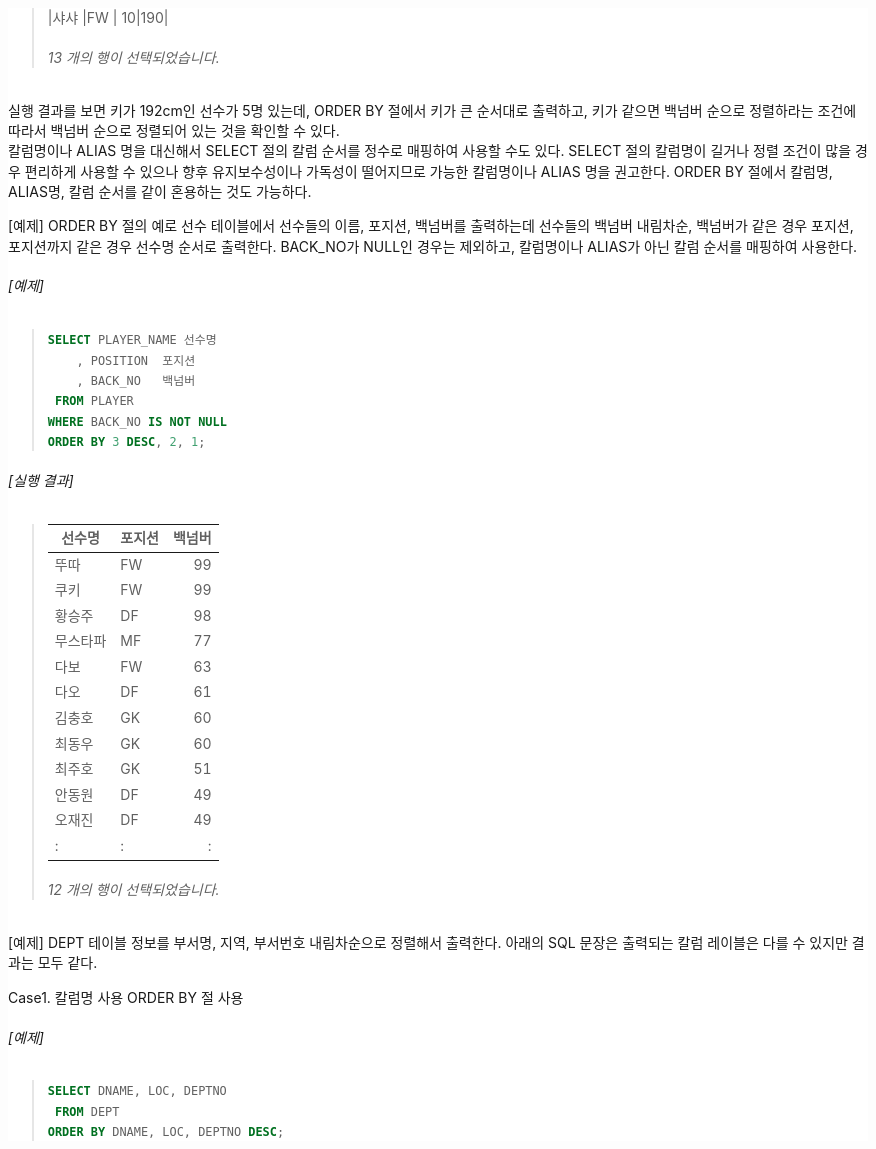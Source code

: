 >|샤샤  |FW    |    10|190|
>
>###### 13 개의 행이 선택되었습니다.
>

실행 결과를 보면 키가 192cm인 선수가 5명 있는데, ORDER BY 절에서 키가 큰 순서대로 출력하고, 키가 같으면 백넘버 순으로 정렬하라는 조건에 따라서 백넘버 순으로 정렬되어 있는 것을 확인할 수 있다.<br>
칼럼명이나 ALIAS 명을 대신해서 SELECT 절의 칼럼 순서를 정수로 매핑하여 사용할 수도 있다. SELECT 절의 칼럼명이 길거나 정렬 조건이 많을 경우 편리하게 사용할 수 있으나 향후 유지보수성이나 가독성이 떨어지므로 가능한 칼럼명이나 ALIAS 명을 권고한다. ORDER BY 절에서 칼럼명, ALIAS명, 칼럼 순서를 같이 혼용하는 것도 가능하다.<br>

[예제] ORDER BY 절의 예로 선수 테이블에서 선수들의 이름, 포지션, 백넘버를 출력하는데 선수들의 백넘버 내림차순, 백넘버가 같은 경우 포지션, 포지션까지 같은 경우 선수명 순서로 출력한다. BACK_NO가 NULL인 경우는 제외하고, 칼럼명이나 ALIAS가 아닌 칼럼 순서를 매핑하여 사용한다.

###### [예제]

>```sql
>SELECT PLAYER_NAME 선수명
>     , POSITION  포지션
>     , BACK_NO   백넘버
>  FROM PLAYER
> WHERE BACK_NO IS NOT NULL
> ORDER BY 3 DESC, 2, 1; 
>```

###### [실행 결과]

>| 선수명 |포지션|백넘버|
>|--------|------|-----:|
>|뚜따    |FW    |    99|
>|쿠키    |FW    |    99|
>|황승주  |DF    |    98|
>|무스타파|MF    |    77|
>|다보    |FW    |    63|
>|다오    |DF    |    61|
>|김충호  |GK    |    60|
>|최동우  |GK    |    60|
>|최주호  |GK    |    51|
>|안동원  |DF    |    49|
>|오재진  |DF    |    49|
>|:       |:     |     :|
>
>###### 12 개의 행이 선택되었습니다.
>

[예제] DEPT 테이블 정보를 부서명, 지역, 부서번호 내림차순으로 정렬해서 출력한다. 아래의 SQL 문장은 출력되는 칼럼 레이블은 다를 수 있지만 결과는 모두 같다.<br>

Case1. 칼럼명 사용 ORDER BY 절 사용

###### [예제]

>```sql
>SELECT DNAME, LOC, DEPTNO
>  FROM DEPT
> ORDER BY DNAME, LOC, DEPTNO DESC; 
>```
